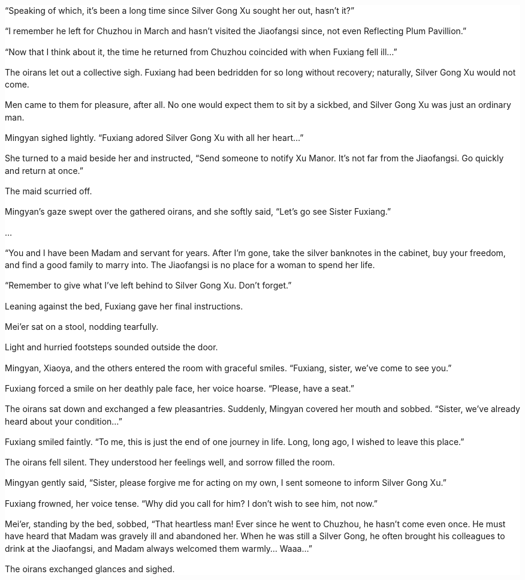 “Speaking of which, it’s been a long time since Silver Gong Xu sought her out, hasn’t it?”

“I remember he left for Chuzhou in March and hasn’t visited the Jiaofangsi since, not even Reflecting Plum Pavillion.”

“Now that I think about it, the time he returned from Chuzhou coincided with when Fuxiang fell ill…”

The oirans let out a collective sigh. Fuxiang had been bedridden for so long without recovery; naturally, Silver Gong Xu would not come.

Men came to them for pleasure, after all. No one would expect them to sit by a sickbed, and Silver Gong Xu was just an ordinary man.

Mingyan sighed lightly. “Fuxiang adored Silver Gong Xu with all her heart…”

She turned to a maid beside her and instructed, “Send someone to notify Xu Manor. It’s not far from the Jiaofangsi. Go quickly and return at once.”

The maid scurried off.

Mingyan’s gaze swept over the gathered oirans, and she softly said, “Let’s go see Sister Fuxiang.”

…

“You and I have been Madam and servant for years. After I’m gone, take the silver banknotes in the cabinet, buy your freedom, and find a good family to marry into. The Jiaofangsi is no place for a woman to spend her life.

“Remember to give what I’ve left behind to Silver Gong Xu. Don’t forget.”

Leaning against the bed, Fuxiang gave her final instructions.

Mei’er sat on a stool, nodding tearfully.

Light and hurried footsteps sounded outside the door.

Mingyan, Xiaoya, and the others entered the room with graceful smiles. “Fuxiang, sister, we’ve come to see you.”

Fuxiang forced a smile on her deathly pale face, her voice hoarse. “Please, have a seat.”

The oirans sat down and exchanged a few pleasantries. Suddenly, Mingyan covered her mouth and sobbed. “Sister, we’ve already heard about your condition…”

Fuxiang smiled faintly. “To me, this is just the end of one journey in life. Long, long ago, I wished to leave this place.”

The oirans fell silent. They understood her feelings well, and sorrow filled the room.

Mingyan gently said, “Sister, please forgive me for acting on my own, I sent someone to inform Silver Gong Xu.”

Fuxiang frowned, her voice tense. “Why did you call for him? I don’t wish to see him, not now.”

Mei’er, standing by the bed, sobbed, “That heartless man! Ever since he went to Chuzhou, he hasn’t come even once. He must have heard that Madam was gravely ill and abandoned her. When he was still a Silver Gong, he often brought his colleagues to drink at the Jiaofangsi, and Madam always welcomed them warmly… Waaa…”

The oirans exchanged glances and sighed.
